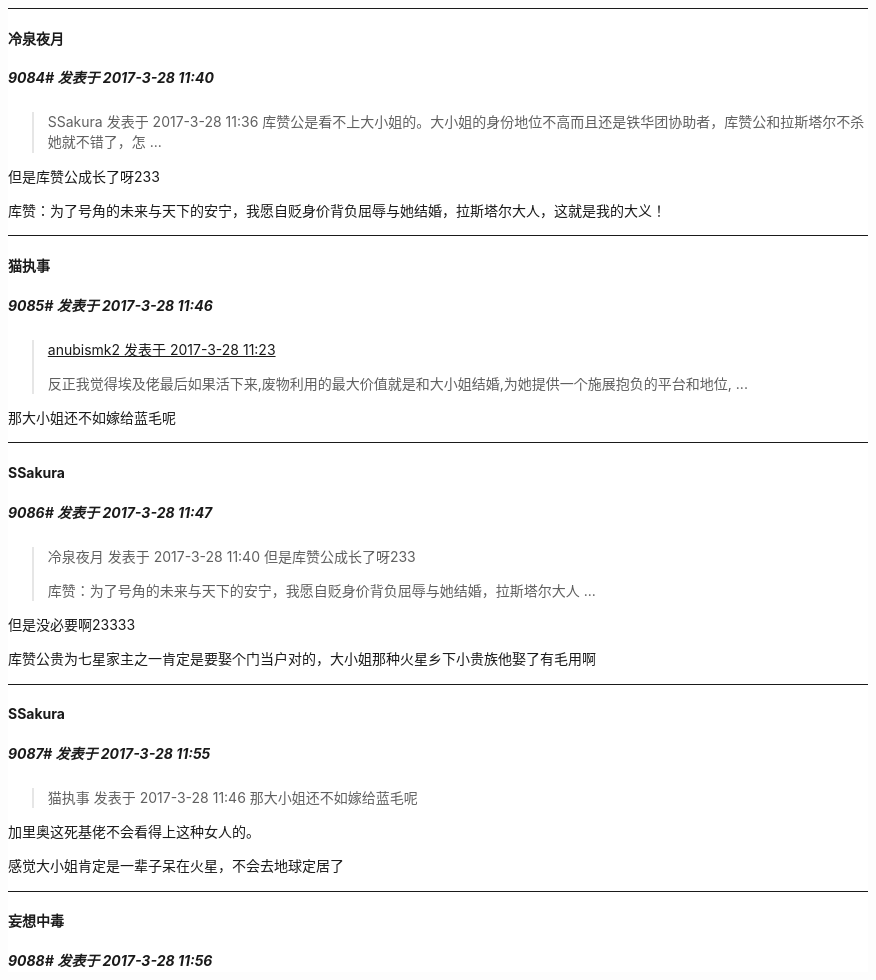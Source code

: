 -----

####  冷泉夜月  
##### 9084#       发表于 2017-3-28 11:40


<blockquote>SSakura 发表于 2017-3-28 11:36
库赞公是看不上大小姐的。大小姐的身份地位不高而且还是铁华团协助者，库赞公和拉斯塔尔不杀她就不错了，怎 ...</blockquote>
但是库赞公成长了呀233

库赞：为了号角的未来与天下的安宁，我愿自贬身价背负屈辱与她结婚，拉斯塔尔大人，这就是我的大义！


-----

####  猫执事  
##### 9085#       发表于 2017-3-28 11:46


<blockquote><a href="httphttps://bbs.saraba1st.com/2b/forum.php?mod=redirect&amp;goto=findpost&amp;pid=35524116&amp;ptid=1336845" target="_blank">anubismk2 发表于 2017-3-28 11:23</a>

反正我觉得埃及佬最后如果活下来,废物利用的最大价值就是和大小姐结婚,为她提供一个施展抱负的平台和地位, ...</blockquote>
那大小姐还不如嫁给蓝毛呢  


-----

####  SSakura  
##### 9086#       发表于 2017-3-28 11:47


<blockquote>冷泉夜月 发表于 2017-3-28 11:40
但是库赞公成长了呀233

库赞：为了号角的未来与天下的安宁，我愿自贬身价背负屈辱与她结婚，拉斯塔尔大人 ...</blockquote>
但是没必要啊23333

库赞公贵为七星家主之一肯定是要娶个门当户对的，大小姐那种火星乡下小贵族他娶了有毛用啊


-----

####  SSakura  
##### 9087#       发表于 2017-3-28 11:55


<blockquote>猫执事 发表于 2017-3-28 11:46
那大小姐还不如嫁给蓝毛呢</blockquote>
加里奥这死基佬不会看得上这种女人的。

感觉大小姐肯定是一辈子呆在火星，不会去地球定居了


-----

####  妄想中毒  
##### 9088#       发表于 2017-3-28 11:56
